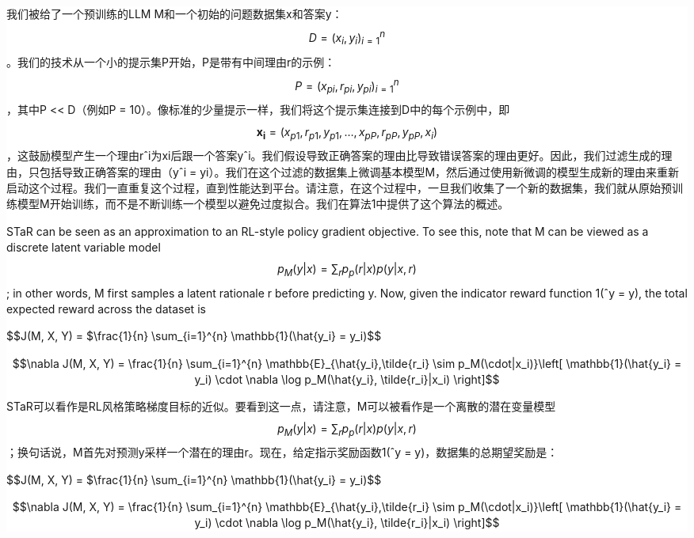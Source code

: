 我们被给了一个预训练的LLM M和一个初始的问题数据集x和答案y：$$D = {(x_i, y_i)}_{i=1}^{n}$$。我们的技术从一个小的提示集P开始，P是带有中间理由r的示例：$$P = {(x_{pi}, r_{pi}, y_{pi})}_{i=1}^{n}$$，其中P << D（例如P = 10）。像标准的少量提示一样，我们将这个提示集连接到D中的每个示例中，即$$\mathbf{x_i} = (x_{p1}, r_{p1}, y_{p1}, \ldots, x_{pP}, r_{pP}, y_{pP}, x_i)$$，这鼓励模型产生一个理由rˆi为xi后跟一个答案yˆi。我们假设导致正确答案的理由比导致错误答案的理由更好。因此，我们过滤生成的理由，只包括导致正确答案的理由（yˆi = yi）。我们在这个过滤的数据集上微调基本模型M，然后通过使用新微调的模型生成新的理由来重新启动这个过程。我们一直重复这个过程，直到性能达到平台。请注意，在这个过程中，一旦我们收集了一个新的数据集，我们就从原始预训练模型M开始训练，而不是不断训练一个模型以避免过度拟合。我们在算法1中提供了这个算法的概述。

STaR can be seen as an approximation to an RL-style policy gradient objective. To see this, note that M can be viewed as a discrete latent variable model $$p_M(y|x) = \sum _{r} p_{p}(r|x)p(y|x,r)$$; in other words, M first samples a latent rationale r before predicting y. Now, given the indicator reward function 1(ˆy = y), the total expected reward across the dataset is

$$J(M, X, Y) = $\frac{1}{n} \sum_{i=1}^{n} \mathbb{1}(\hat{y_i} = y_i)$$

$$\nabla J(M, X, Y) = \frac{1}{n} \sum_{i=1}^{n} \mathbb{E}_{\hat{y_i},\tilde{r_i} \sim p_M(\cdot|x_i)}\left[ \mathbb{1}(\hat{y_i} = y_i) \cdot \nabla \log p_M(\hat{y_i}, \tilde{r_i}|x_i) \right]$$

STaR可以看作是RL风格策略梯度目标的近似。要看到这一点，请注意，M可以被看作是一个离散的潜在变量模型$$p_M(y|x) = \sum _{r} p_{p}(r|x)p(y|x,r)$$；换句话说，M首先对预测y采样一个潜在的理由r。现在，给定指示奖励函数1(ˆy = y)，数据集的总期望奖励是：

$$J(M, X, Y) = $\frac{1}{n} \sum_{i=1}^{n} \mathbb{1}(\hat{y_i} = y_i)$$

$$\nabla J(M, X, Y) = \frac{1}{n} \sum_{i=1}^{n} \mathbb{E}_{\hat{y_i},\tilde{r_i} \sim p_M(\cdot|x_i)}\left[ \mathbb{1}(\hat{y_i} = y_i) \cdot \nabla \log p_M(\hat{y_i}, \tilde{r_i}|x_i) \right]$$


